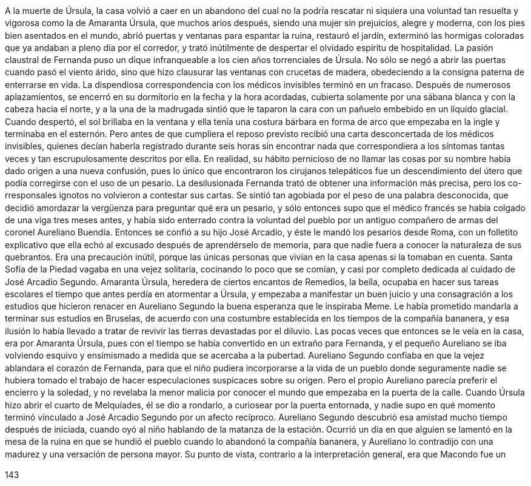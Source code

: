 A la muerte de Úrsula, la casa volvió a caer en un abandono del cual no la podría rescatar ni 
siquiera una voluntad tan resuelta y vigorosa como la de Amaranta Úrsula, que muchos arios 
después, siendo una mujer sin prejuicios, alegre y moderna, con los pies bien asentados en el 
mundo, abrió puertas y ventanas para espantar la ruina, restauró el jardín, exterminó las 
hormigas coloradas que ya andaban a pleno día por el corredor, y trató inútilmente de despertar 
el olvidado espíritu de hospitalidad. La pasión claustral de Fernanda puso un dique infranqueable 
a los cien años torrenciales de Úrsula. No sólo se negó a abrir las puertas cuando pasó el viento 
árido, sino que hizo clausurar las ventanas con crucetas de madera, obedeciendo a la consigna 
paterna de enterrarse en vida. La dispendiosa correspondencia con los médicos invisibles terminó 
en un fracaso. Después de numerosos aplazamientos, se encerró en su dormitorio en la fecha y la 
hora acordadas, cubierta solamente por una sábana blanca y con la cabeza hacia el norte, y a la 
una de la madrugada sintió que le taparon la cara con un pañuelo embebido en un líquido glacial. 
Cuando despertó, el sol brillaba en la ventana y ella tenía una costura bárbara en forma de arco 
que empezaba en la ingle y terminaba en el esternón. Pero antes de que cumpliera el reposo 
previsto recibió una carta desconcertada de los médicos invisibles, quienes decían haberla 
registrado durante seis horas sin encontrar nada que correspondiera a los síntomas tantas veces 
y tan escrupulosamente descritos por ella. En realidad, su hábito pernicioso de no llamar las 
cosas por su nombre había dado origen a una nueva confusión, pues lo único que encontraron los 
cirujanos telepáticos fue un descendimiento del útero que podía corregirse con el uso de un 
pesario. La desilusionada Fernanda trató de obtener una información más precisa, pero los co- 
rresponsales ignotos no volvieron a contestar sus cartas. Se sintió tan agobiada por el peso de 
una palabra desconocida, que decidió amordazar la vergüenza para preguntar qué era un pesario, 
y sólo entonces supo que el médico francés se había colgado de una viga tres meses antes, y 
había sido enterrado contra la voluntad del pueblo por un antiguo compañero de armas del 
coronel Aureliano Buendía. Entonces se confió a su hijo José Arcadio, y éste le mandó los pesarios 
desde Roma, con un folletito explicativo que ella echó al excusado después de aprendérselo de 
memoria, para que nadie fuera a conocer la naturaleza de sus quebrantos. Era una precaución 
inútil, porque las únicas personas que vivían en la casa apenas si la tomaban en cuenta. Santa 
Sofía de la Piedad vagaba en una vejez solitaria, cocinando lo poco que se comían, y casi por 
completo dedicada al cuidado de José Arcadio Segundo. Amaranta Úrsula, heredera de ciertos 
encantos de Remedios, la bella, ocupaba en hacer sus tareas escolares el tiempo que antes 
perdía en atormentar a Úrsula, y empezaba a manifestar un buen juicio y una consagración a los 
estudios que hicieron renacer en Aureliano Segundo la buena esperanza que le inspiraba Meme. 
Le había prometido mandarla a terminar sus estudios en Bruselas, de acuerdo con una costumbre 
establecida en los tiempos de la compañía bananera, y esa ilusión lo había llevado a tratar de 
revivir las tierras devastadas por el diluvio. Las pocas veces que entonces se le veía en la casa, 
era por Amaranta Úrsula, pues con el tiempo se había convertido en un extraño para Fernanda, y 
el pequeño Aureliano se iba volviendo esquivo y ensimismado a medida que se acercaba a la 
pubertad. Aureliano Segundo confiaba en que la vejez ablandara el corazón de Fernanda, para 
que el niño pudiera incorporarse a la vida de un pueblo donde seguramente nadie se hubiera 
tomado el trabajo de hacer especulaciones suspicaces sobre su origen. Pero el propio Aureliano 
parecía preferir el encierro y la soledad, y no revelaba la menor malicia por conocer el mundo que 
empezaba en la puerta de la calle. Cuando Úrsula hizo abrir el cuarto de Melquíades, él se dio a 
rondarlo, a curiosear por la puerta entornada, y nadie supo en qué momento terminó vinculado a 
José Arcadio Segundo por un afecto recíproco. Aureliano Segundo descubrió esa amistad mucho 
tiempo después de iniciada, cuando oyó al niño hablando de la matanza de la estación. Ocurrió un 
día en que alguien se lamentó en la mesa de la ruina en que se hundió el pueblo cuando lo 
abandonó la compañía bananera, y Aureliano lo contradijo con una madurez y una versación de 
persona mayor. Su punto de vista, contrario a la interpretación general, era que Macondo fue un 

143 

